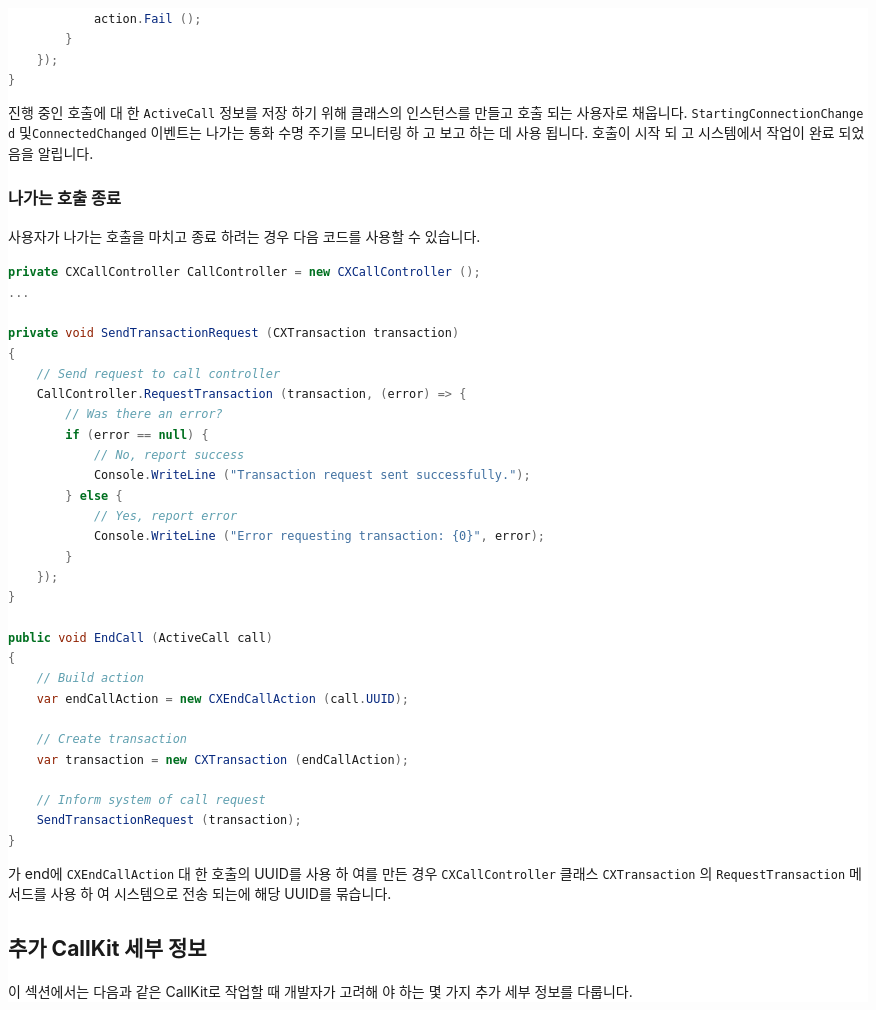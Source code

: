```csharp
            action.Fail ();
        }
    });
}
```

진행 중인 호출에 대 한 `ActiveCall` 정보를 저장 하기 위해 클래스의 인스턴스를 만들고 호출 되는 사용자로 채웁니다. `StartingConnectionChanged` 및`ConnectedChanged` 이벤트는 나가는 통화 수명 주기를 모니터링 하 고 보고 하는 데 사용 됩니다. 호출이 시작 되 고 시스템에서 작업이 완료 되었음을 알립니다.

### <a name="ending-an-outgoing-call"></a>나가는 호출 종료

사용자가 나가는 호출을 마치고 종료 하려는 경우 다음 코드를 사용할 수 있습니다.

```csharp
private CXCallController CallController = new CXCallController ();
...

private void SendTransactionRequest (CXTransaction transaction)
{
    // Send request to call controller
    CallController.RequestTransaction (transaction, (error) => {
        // Was there an error?
        if (error == null) {
            // No, report success
            Console.WriteLine ("Transaction request sent successfully.");
        } else {
            // Yes, report error
            Console.WriteLine ("Error requesting transaction: {0}", error);
        }
    });
}

public void EndCall (ActiveCall call)
{
    // Build action
    var endCallAction = new CXEndCallAction (call.UUID);

    // Create transaction
    var transaction = new CXTransaction (endCallAction);

    // Inform system of call request
    SendTransactionRequest (transaction);
}
```

가 end에 `CXEndCallAction` 대 한 호출의 UUID를 사용 하 여를 만든 경우 `CXCallController` 클래스 `CXTransaction` 의 `RequestTransaction` 메서드를 사용 하 여 시스템으로 전송 되는에 해당 UUID를 묶습니다. 

## <a name="additional-callkit-details"></a>추가 CallKit 세부 정보

이 섹션에서는 다음과 같은 CallKit로 작업할 때 개발자가 고려해 야 하는 몇 가지 추가 세부 정보를 다룹니다.
